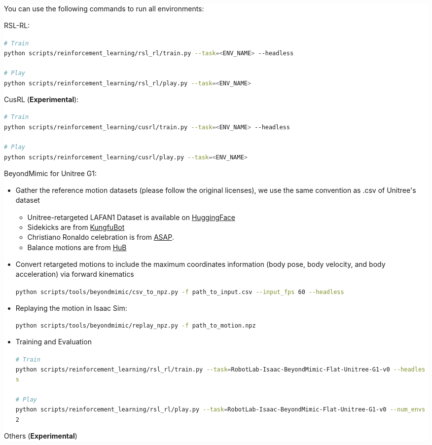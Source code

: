 You can use the following commands to run all environments:

RSL-RL:

```bash
# Train
python scripts/reinforcement_learning/rsl_rl/train.py --task=<ENV_NAME> --headless

# Play
python scripts/reinforcement_learning/rsl_rl/play.py --task=<ENV_NAME>
```

CusRL (**Experimental**):

```bash
# Train
python scripts/reinforcement_learning/cusrl/train.py --task=<ENV_NAME> --headless

# Play
python scripts/reinforcement_learning/cusrl/play.py --task=<ENV_NAME>
```

BeyondMimic for Unitree G1:

- Gather the reference motion datasets (please follow the original licenses), we use the same convention as .csv of Unitree's dataset

  - Unitree-retargeted LAFAN1 Dataset is available
    on [HuggingFace](https://huggingface.co/datasets/lvhaidong/LAFAN1_Retargeting_Dataset)
  - Sidekicks are from [KungfuBot](https://kungfu-bot.github.io/)
  - Christiano Ronaldo celebration is from [ASAP](https://github.com/LeCAR-Lab/ASAP).
  - Balance motions are from [HuB](https://hub-robot.github.io/)

- Convert retargeted motions to include the maximum coordinates information (body pose, body velocity, and body acceleration) via forward kinematics

  ```bash
  python scripts/tools/beyondmimic/csv_to_npz.py -f path_to_input.csv --input_fps 60 --headless
  ```

- Replaying the motion in Isaac Sim:

  ```bash
  python scripts/tools/beyondmimic/replay_npz.py -f path_to_motion.npz
  ```

- Training and Evaluation

  ```bash
  # Train
  python scripts/reinforcement_learning/rsl_rl/train.py --task=RobotLab-Isaac-BeyondMimic-Flat-Unitree-G1-v0 --headless

  # Play
  python scripts/reinforcement_learning/rsl_rl/play.py --task=RobotLab-Isaac-BeyondMimic-Flat-Unitree-G1-v0 --num_envs 2
  ```

Others (**Experimental**)
